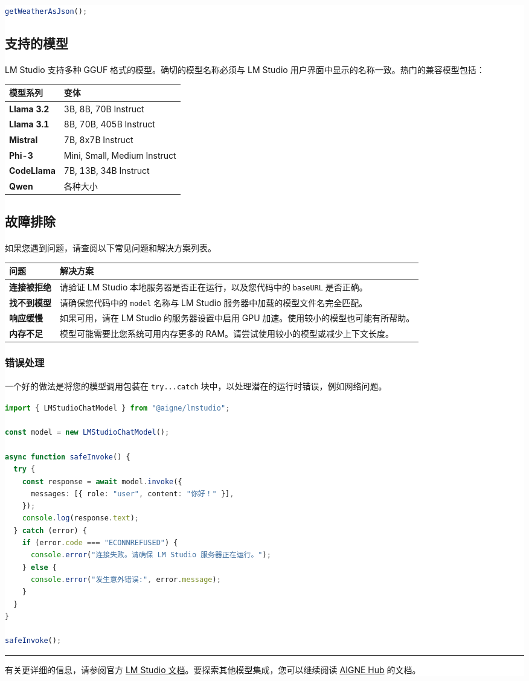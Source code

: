 ```typescript 结构化输出示例 icon=logos:typescript
getWeatherAsJson();
```

## 支持的模型

LM Studio 支持多种 GGUF 格式的模型。确切的模型名称必须与 LM Studio 用户界面中显示的名称一致。热门的兼容模型包括：

| 模型系列 | 变体 |
| :----------- | :------------------------------------- |
| **Llama 3.2** | 3B, 8B, 70B Instruct |
| **Llama 3.1** | 8B, 70B, 405B Instruct |
| **Mistral** | 7B, 8x7B Instruct |
| **Phi-3** | Mini, Small, Medium Instruct |
| **CodeLlama** | 7B, 13B, 34B Instruct |
| **Qwen** | 各种大小 |

## 故障排除

如果您遇到问题，请查阅以下常见问题和解决方案列表。

| 问题 | 解决方案 |
| :------------------ | :--------------------------------------------------------------------------------------------------------- |
| **连接被拒绝** | 请验证 LM Studio 本地服务器是否正在运行，以及您代码中的 `baseURL` 是否正确。 |
| **找不到模型** | 请确保您代码中的 `model` 名称与 LM Studio 服务器中加载的模型文件名完全匹配。 |
| **响应缓慢** | 如果可用，请在 LM Studio 的服务器设置中启用 GPU 加速。使用较小的模型也可能有所帮助。 |
| **内存不足** | 模型可能需要比您系统可用内存更多的 RAM。请尝试使用较小的模型或减少上下文长度。 |

### 错误处理

一个好的做法是将您的模型调用包装在 `try...catch` 块中，以处理潜在的运行时错误，例如网络问题。

```typescript 错误处理示例 icon=logos:typescript
import { LMStudioChatModel } from "@aigne/lmstudio";

const model = new LMStudioChatModel();

async function safeInvoke() {
  try {
    const response = await model.invoke({
      messages: [{ role: "user", content: "你好！" }],
    });
    console.log(response.text);
  } catch (error) {
    if (error.code === "ECONNREFUSED") {
      console.error("连接失败。请确保 LM Studio 服务器正在运行。");
    } else {
      console.error("发生意外错误:", error.message);
    }
  }
}

safeInvoke();
```

---

有关更详细的信息，请参阅官方 [LM Studio 文档](https://lmstudio.ai/docs)。要探索其他模型集成，您可以继续阅读 [AIGNE Hub](./models-aigne-hub.md) 的文档。
